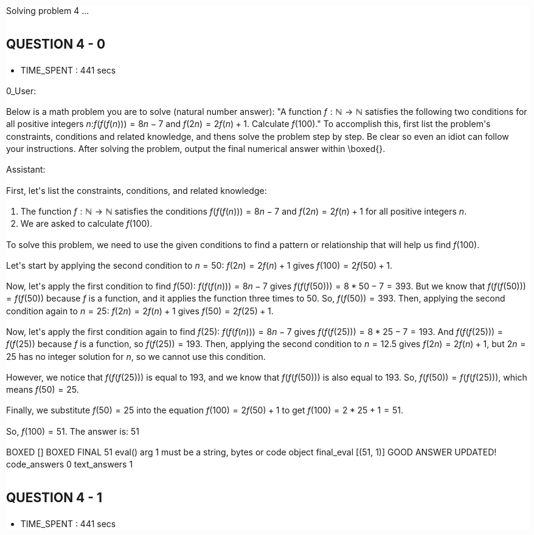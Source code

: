 Solving problem 4 ...



## QUESTION 4 - 0 
- TIME_SPENT : 441 secs

0_User:

Below is a math problem you are to solve (natural number answer):
"A function $f: \mathbb N \to \mathbb N$ satisfies the following two conditions for all positive integers $n$:$f(f(f(n)))=8n-7$ and $f(2n)=2f(n)+1$. Calculate $f(100)$."
To accomplish this, first list the problem's constraints, conditions and related knowledge, and thens solve the problem step by step. Be clear so even an idiot can follow your instructions. After solving the problem, output the final numerical answer within \boxed{}.

Assistant:


First, let's list the constraints, conditions, and related knowledge:

1. The function $f: \mathbb N \to \mathbb N$ satisfies the conditions $f(f(f(n)))=8n-7$ and $f(2n)=2f(n)+1$ for all positive integers $n$.
2. We are asked to calculate $f(100)$.

To solve this problem, we need to use the given conditions to find a pattern or relationship that will help us find $f(100)$.

Let's start by applying the second condition to $n=50$: $f(2n) = 2f(n) + 1$ gives $f(100) = 2f(50) + 1$.

Now, let's apply the first condition to find $f(50)$: $f(f(f(n)))=8n-7$ gives $f(f(f(50)))=8*50-7 = 393$. But we know that $f(f(f(50))) = f(f(50))$ because $f$ is a function, and it applies the function three times to $50$. So, $f(f(50)) = 393$. Then, applying the second condition again to $n=25$: $f(2n) = 2f(n) + 1$ gives $f(50) = 2f(25) + 1$.

Now, let's apply the first condition again to find $f(25)$: $f(f(f(n)))=8n-7$ gives $f(f(f(25)))=8*25-7 = 193$. And $f(f(f(25))) = f(f(25))$ because $f$ is a function, so $f(f(25)) = 193$. Then, applying the second condition to $n=12.5$ gives $f(2n) = 2f(n) + 1$, but $2n = 25$ has no integer solution for $n$, so we cannot use this condition.

However, we notice that $f(f(f(25)))$ is equal to $193$, and we know that $f(f(f(50)))$ is also equal to $193$. So, $f(f(50)) = f(f(f(25)))$, which means $f(50) = 25$.

Finally, we substitute $f(50) = 25$ into the equation $f(100) = 2f(50) + 1$ to get $f(100) = 2*25 + 1 = 51$.

So, $f(100) = 51$. The answer is: $51$

BOXED []
BOXED FINAL 51
eval() arg 1 must be a string, bytes or code object final_eval
[(51, 1)]
GOOD ANSWER UPDATED!
code_answers 0 text_answers 1



## QUESTION 4 - 1 
- TIME_SPENT : 441 secs
